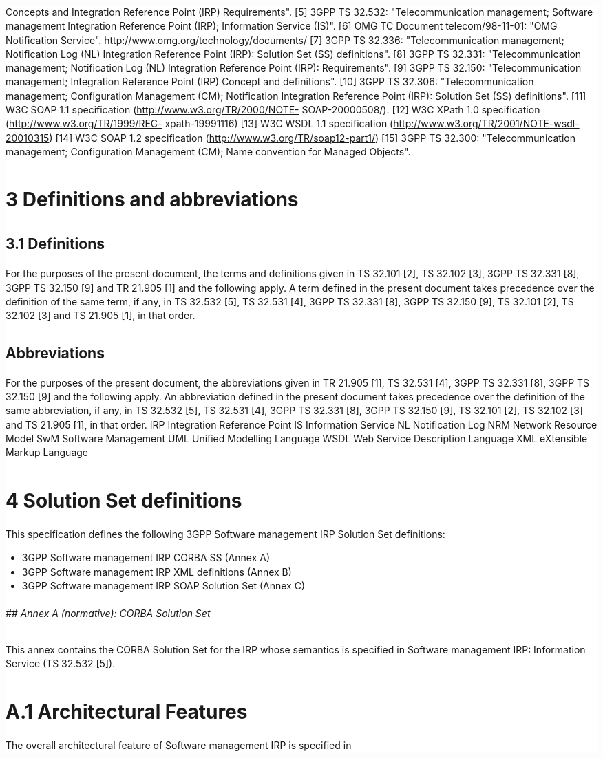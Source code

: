 Concepts and Integration Reference Point (IRP) Requirements\".
[5] 3GPP TS 32.532: \"Telecommunication management; Software management
Integration Reference Point (IRP); Information Service (IS)\".
[6] OMG TC Document telecom/98-11-01: \"OMG Notification Service\".
http://www.omg.org/technology/documents/
[7] 3GPP TS 32.336: "Telecommunication management; Notification Log (NL)
Integration Reference Point (IRP): Solution Set (SS) definitions".
[8] 3GPP TS 32.331: "Telecommunication management; Notification Log (NL)
Integration Reference Point (IRP): Requirements".
[9] 3GPP TS 32.150: \"Telecommunication management; Integration Reference
Point (IRP) Concept and definitions\".
[10] 3GPP TS 32.306: \"Telecommunication management; Configuration Management
(CM); Notification Integration Reference Point (IRP): Solution Set (SS)
definitions\".
[11] W3C SOAP 1.1 specification (http://www.w3.org/TR/2000/NOTE-
SOAP-20000508/).
[12] W3C XPath 1.0 specification (http://www.w3.org/TR/1999/REC-
xpath-19991116)
[13] W3C WSDL 1.1 specification (http://www.w3.org/TR/2001/NOTE-wsdl-20010315)
[14] W3C SOAP 1.2 specification (http://www.w3.org/TR/soap12-part1/)
[15] 3GPP TS 32.300: \"Telecommunication management; Configuration Management
(CM); Name convention for Managed Objects\".
# 3 Definitions and abbreviations
## 3.1 Definitions
For the purposes of the present document, the terms and definitions given in
TS 32.101 [2], TS 32.102 [3], 3GPP TS 32.331 [8], 3GPP TS 32.150 [9] and TR
21.905 [1] and the following apply. A term defined in the present document
takes precedence over the definition of the same term, if any, in TS 32.532
[5], TS 32.531 [4], 3GPP TS 32.331 [8], 3GPP TS 32.150 [9], TS 32.101 [2], TS
32.102 [3] and TS 21.905 [1], in that order.
## Abbreviations
For the purposes of the present document, the abbreviations given in TR 21.905
[1], TS 32.531 [4], 3GPP TS 32.331 [8], 3GPP TS 32.150 [9] and the following
apply. An abbreviation defined in the present document takes precedence over
the definition of the same abbreviation, if any, in TS 32.532 [5], TS 32.531
[4], 3GPP TS 32.331 [8], 3GPP TS 32.150 [9], TS 32.101 [2], TS 32.102 [3] and
TS 21.905 [1], in that order.
IRP Integration Reference Point
IS Information Service
NL Notification Log
NRM Network Resource Model
SwM Software Management
UML Unified Modelling Language
WSDL Web Service Description Language
XML eXtensible Markup Language
# 4 Solution Set definitions
This specification defines the following 3GPP Software management IRP Solution
Set definitions:
  * 3GPP Software management IRP CORBA SS (Annex A)
  * 3GPP Software management IRP XML definitions (Annex B)
  * 3GPP Software management IRP SOAP Solution Set (Annex C)
###### ## Annex A (normative): CORBA Solution Set
This annex contains the CORBA Solution Set for the IRP whose semantics is
specified in Software management IRP: Information Service (TS 32.532 [5]).
# A.1 Architectural Features
The overall architectural feature of Software management IRP is specified in